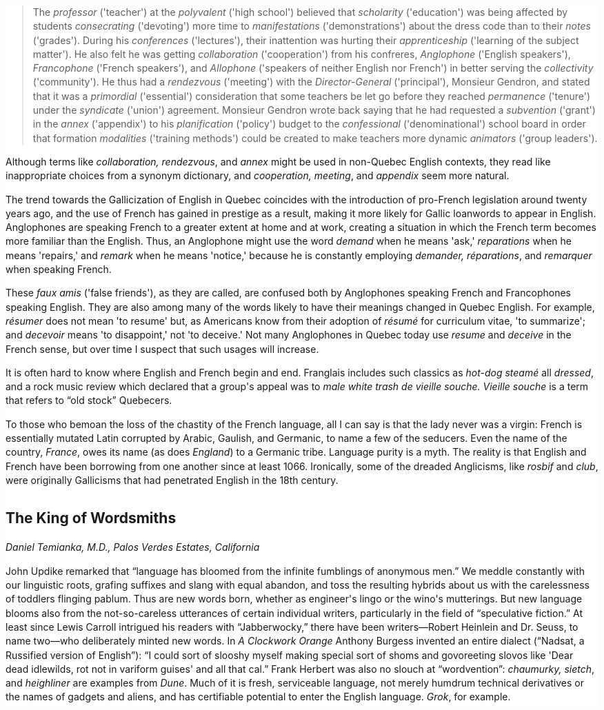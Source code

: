 >The *professor* ('teacher') at the *polyvalent* ('high school') believed that *scholarity* ('education') was being affected by students *consecrating* ('devoting') more time to *manifestations* ('demonstrations') about the dress code than to their *notes* ('grades'). During his *conferences* ('lectures'), their inattention was hurting their *apprenticeship* ('learning of the subject matter'). He also felt he was getting *collaboration* ('cooperation') from his confreres, *Anglophone* ('English speakers'), *Francophone* ('French speakers'), and *Allophone* ('speakers of neither English nor French') in better serving the *collectivity* ('community'). He thus had a *rendezvous* ('meeting') with the *Director-General* ('principal'), Monsieur Gendron, and stated that it was a *primordial* ('essential') consideration that some teachers be let go before they reached *permanence* ('tenure') under the *syndicate* ('union') agreement. Monsieur Gendron wrote back saying that he had requested a *subvention* ('grant') in the *annex* ('appendix') to his *planification* ('policy') budget to the *confessional* ('denominational') school board in order that formation *modalities* ('training methods') could be created to make teachers more dynamic *animators* ('group leaders').

Although terms like *collaboration, rendezvous*, and *annex* might be used in non-Quebec English contexts, they read like inappropriate choices from a synonym dictionary, and *cooperation, meeting*, and *appendix* seem more natural. 

The trend towards the Gallicization of English in Quebec coincides with the introduction of pro-French legislation around twenty years ago, and the use of French has gained in prestige as a result, making it more likely for Gallic loanwords to appear in English. Anglophones are speaking French to a greater extent at home and at work, creating a situation in which the French term becomes more familiar than the English. Thus, an Anglophone might use the word *demand* when he means 'ask,' *reparations* when he means 'repairs,' and *remark* when he means 'notice,' because he is constantly employing *demander, r&eacute;parations*, and *remarquer* when speaking French. 

These *faux amis* ('false friends'), as they are called, are confused both by Anglophones speaking French and Francophones speaking English. They are also among many of the words likely to have their meanings changed in Quebec English. For example, *r&eacute;sumer* does not mean 'to resume' but, as Americans know from their adoption of *r&eacute;sum&eacute;* for curriculum vitae, 'to summarize'; and *decevoir* means 'to disappoint,' not 'to deceive.' Not many Anglophones in Quebec today use *resume* and *deceive* in the French sense, but over time I suspect that such usages will increase. 

It is often hard to know where English and French begin and end. Franglais includes such classics as *hot-dog steam&eacute;* all *dressed*, and a rock music review which declared that a group's appeal was to *male white trash de vieille souche. Vieille souche* is a term that refers to &ldquo;old stock&rdquo; Quebecers. 

To those who bemoan the loss of the chastity of the French language, all I can say is that the lady never was a virgin: French is essentially mutated Latin corrupted by Arabic, Gaulish, and Germanic, to name a few of the seducers. Even the name of the country, *France*, owes its name (as does *England*) to a Germanic tribe. Language purity is a myth. The reality is that English and French have been borrowing from one another since at least 1066. Ironically, some of the dreaded Anglicisms, like *rosbif* and *club*, were originally Gallicisms that had penetrated English in the 18th century. 

 

## The King of Wordsmiths
*Daniel Temianka, M.D., Palos Verdes Estates, California*
 

John Updike remarked that &ldquo;language has bloomed from the infinite fumblings of anonymous men.&rdquo; We meddle constantly with our linguistic roots, grafing suffixes and slang with equal abandon, and toss the resulting hybrids about us with the carelessness of toddlers flinging pablum. Thus are new words born, whether as engineer's lingo or the wino's mutterings. But new language blooms also from the not-so-careless utterances of certain individual writers, particularly in the field of &ldquo;speculative fiction.&rdquo; At least since Lewis Carroll intrigued his readers with &ldquo;Jabberwocky,&rdquo; there have been writers&mdash;Robert Heinlein and Dr. Seuss, to name two&mdash;who deliberately minted new words. In *A Clockwork Orange* Anthony Burgess invented an entire dialect (&ldquo;Nadsat, a Russified version of English&rdquo;): &ldquo;I could sort of slooshy myself making special sort of shoms and govoreeting slovos like 'Dear dead idlewilds, rot not in variform guises' and all that cal.&rdquo; Frank Herbert was also no slouch at &ldquo;wordvention&rdquo;: *chaumurky, sietch*, and *heighliner* are examples from *Dune*. Much of it is fresh, serviceable language, not merely humdrum technical derivatives or the names of gadgets and aliens, and has certifiable potential to enter the English language. *Grok*, for example. 
